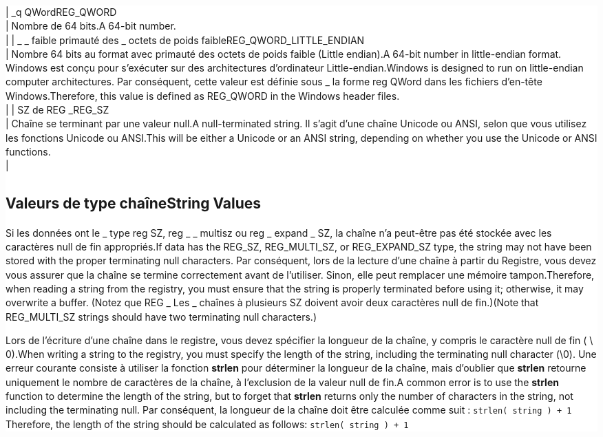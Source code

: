 | <span data-ttu-id="0eaef-135">\_q QWord</span><span class="sxs-lookup"><span data-stu-id="0eaef-135">REG\_QWORD</span></span><br/>                 | <span data-ttu-id="0eaef-136">Nombre de 64 bits.</span><span class="sxs-lookup"><span data-stu-id="0eaef-136">A 64-bit number.</span></span><br/>                                                                                                                                                                                                                                                                                                                                                                                                             |
| <span data-ttu-id="0eaef-137">\_ \_ faible primauté des \_ octets de poids faible</span><span class="sxs-lookup"><span data-stu-id="0eaef-137">REG\_QWORD\_LITTLE\_ENDIAN</span></span><br/> | <span data-ttu-id="0eaef-138">Nombre 64 bits au format avec primauté des octets de poids faible (Little endian).</span><span class="sxs-lookup"><span data-stu-id="0eaef-138">A 64-bit number in little-endian format.</span></span><br/> <span data-ttu-id="0eaef-139">Windows est conçu pour s’exécuter sur des architectures d’ordinateur Little-endian.</span><span class="sxs-lookup"><span data-stu-id="0eaef-139">Windows is designed to run on little-endian computer architectures.</span></span> <span data-ttu-id="0eaef-140">Par conséquent, cette valeur est définie sous \_ la forme reg QWord dans les fichiers d’en-tête Windows.</span><span class="sxs-lookup"><span data-stu-id="0eaef-140">Therefore, this value is defined as REG\_QWORD in the Windows header files.</span></span><br/>                                                                                                                                                                                                                          |
| <span data-ttu-id="0eaef-141">SZ de REG \_</span><span class="sxs-lookup"><span data-stu-id="0eaef-141">REG\_SZ</span></span><br/>                    | <span data-ttu-id="0eaef-142">Chaîne se terminant par une valeur null.</span><span class="sxs-lookup"><span data-stu-id="0eaef-142">A null-terminated string.</span></span> <span data-ttu-id="0eaef-143">Il s’agit d’une chaîne Unicode ou ANSI, selon que vous utilisez les fonctions Unicode ou ANSI.</span><span class="sxs-lookup"><span data-stu-id="0eaef-143">This will be either a Unicode or an ANSI string, depending on whether you use the Unicode or ANSI functions.</span></span><br/>                                                                                                                                                                                                                                                                                       |



 

## <a name="string-values"></a><span data-ttu-id="0eaef-144">Valeurs de type chaîne</span><span class="sxs-lookup"><span data-stu-id="0eaef-144">String Values</span></span>

<span data-ttu-id="0eaef-145">Si les données ont le \_ type reg SZ, reg \_ \_ multisz ou reg \_ expand \_ SZ, la chaîne n’a peut-être pas été stockée avec les caractères null de fin appropriés.</span><span class="sxs-lookup"><span data-stu-id="0eaef-145">If data has the REG\_SZ, REG\_MULTI\_SZ, or REG\_EXPAND\_SZ type, the string may not have been stored with the proper terminating null characters.</span></span> <span data-ttu-id="0eaef-146">Par conséquent, lors de la lecture d’une chaîne à partir du Registre, vous devez vous assurer que la chaîne se termine correctement avant de l’utiliser. Sinon, elle peut remplacer une mémoire tampon.</span><span class="sxs-lookup"><span data-stu-id="0eaef-146">Therefore, when reading a string from the registry, you must ensure that the string is properly terminated before using it; otherwise, it may overwrite a buffer.</span></span> <span data-ttu-id="0eaef-147">(Notez que REG \_ Les \_ chaînes à plusieurs SZ doivent avoir deux caractères null de fin.)</span><span class="sxs-lookup"><span data-stu-id="0eaef-147">(Note that REG\_MULTI\_SZ strings should have two terminating null characters.)</span></span>

<span data-ttu-id="0eaef-148">Lors de l’écriture d’une chaîne dans le registre, vous devez spécifier la longueur de la chaîne, y compris le caractère null de fin ( \\ 0).</span><span class="sxs-lookup"><span data-stu-id="0eaef-148">When writing a string to the registry, you must specify the length of the string, including the terminating null character (\\0).</span></span> <span data-ttu-id="0eaef-149">Une erreur courante consiste à utiliser la fonction **strlen** pour déterminer la longueur de la chaîne, mais d’oublier que **strlen** retourne uniquement le nombre de caractères de la chaîne, à l’exclusion de la valeur null de fin.</span><span class="sxs-lookup"><span data-stu-id="0eaef-149">A common error is to use the **strlen** function to determine the length of the string, but to forget that **strlen** returns only the number of characters in the string, not including the terminating null.</span></span> <span data-ttu-id="0eaef-150">Par conséquent, la longueur de la chaîne doit être calculée comme suit : `strlen( string ) + 1`</span><span class="sxs-lookup"><span data-stu-id="0eaef-150">Therefore, the length of the string should be calculated as follows: `strlen( string ) + 1`</span></span>
